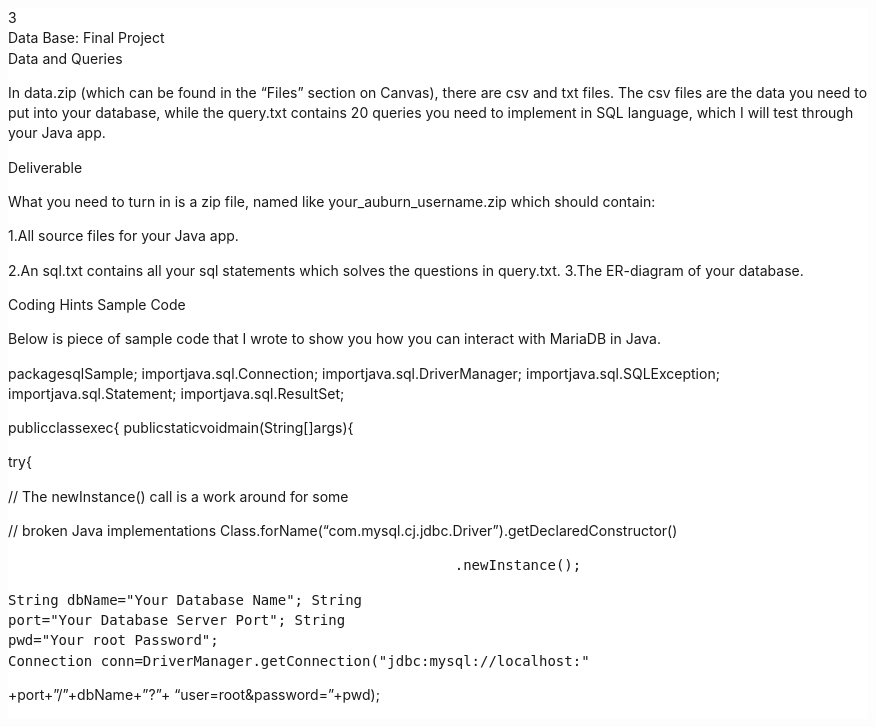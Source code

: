 </div>
</div>
<div class="layoutArea">
<div class="column">
3

</div>
</div>
</div>
<div class="page" title="Page 4">
<div class="layoutArea">
<div class="column">
Data Base: Final Project

</div>
</div>
<div class="layoutArea">
<div class="column">
Data and Queries

In data.zip (which can be found in the “Files” section on Canvas), there are csv and txt files. The csv files are the data you need to put into your database, while the query.txt contains 20 queries you need to implement in SQL language, which I will test through your Java app.

Deliverable

What you need to turn in is a zip file, named like your_auburn_username.zip which should contain:

1.All source files for your Java app.

2.An sql.txt contains all your sql statements which solves the questions in query.txt. 3.The ER-diagram of your database.

Coding Hints Sample Code

Below is piece of sample code that I wrote to show you how you can interact with MariaDB in Java.

packagesqlSample; importjava.sql.Connection; importjava.sql.DriverManager; importjava.sql.SQLException; importjava.sql.Statement; importjava.sql.ResultSet;

publicclassexec{ publicstaticvoidmain(String[]args){

try{

</div>
</div>
<div class="layoutArea">
<div class="column">
// The newInstance() call is a work around for some

// broken Java implementations Class.forName(“com.mysql.cj.jdbc.Driver”).getDeclaredConstructor()

<pre>                                                     .newInstance();
</pre>
<pre>String dbName="Your Database Name"; String
port="Your Database Server Port"; String
pwd="Your root Password";
Connection conn=DriverManager.getConnection("jdbc:mysql://localhost:"
</pre>
+port+”/”+dbName+”?”+ “user=root&amp;password=”+pwd);
